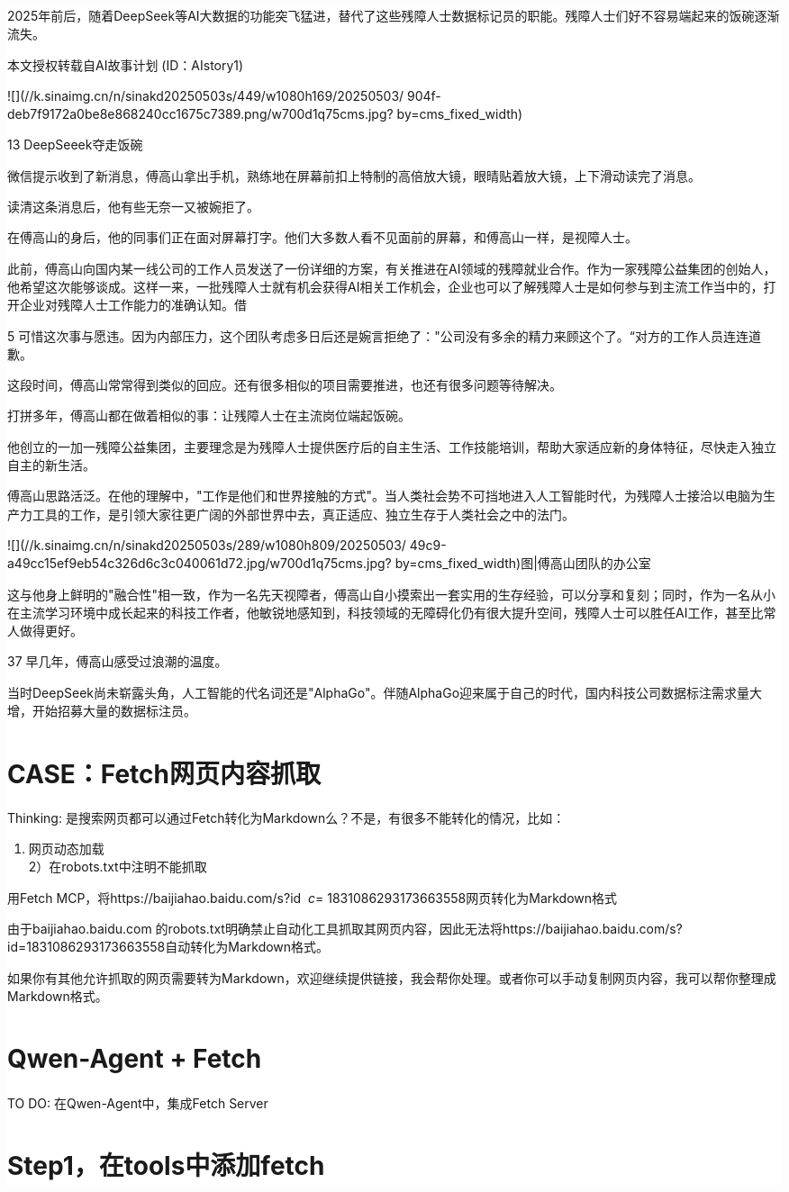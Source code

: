 2025年前后，随着DeepSeek等AI大数据的功能突飞猛进，替代了这些残障人士数据标记员的职能。残障人士们好不容易端起来的饭碗逐渐流失。

本文授权转载自AI故事计划 (ID：AIstory1)

![](//k.sinaimg.cn/n/sinakd20250503s/449/w1080h169/20250503/ 904f-deb7f9172a0be8e868240cc1675c7389.png/w700d1q75cms.jpg? by=cms_fixed_width)

13 DeepSeeek夺走饭碗

微信提示收到了新消息，傅高山拿出手机，熟练地在屏幕前扣上特制的高倍放大镜，眼晴贴着放大镜，上下滑动读完了消息。

读清这条消息后，他有些无奈一又被婉拒了。

在傅高山的身后，他的同事们正在面对屏幕打字。他们大多数人看不见面前的屏幕，和傅高山一样，是视障人士。

此前，傅高山向国内某一线公司的工作人员发送了一份详细的方案，有关推进在AI领域的残障就业合作。作为一家残障公益集团的创始人，他希望这次能够谈成。这样一来，一批残障人士就有机会获得AI相关工作机会，企业也可以了解残障人士是如何参与到主流工作当中的，打开企业对残障人士工作能力的准确认知。借

5 可惜这次事与愿违。因为内部压力，这个团队考虑多日后还是婉言拒绝了："公司没有多余的精力来顾这个了。“对方的工作人员连连道歉。

这段时间，傅高山常常得到类似的回应。还有很多相似的项目需要推进，也还有很多问题等待解决。

打拼多年，傅高山都在做着相似的事：让残障人士在主流岗位端起饭碗。

他创立的一加一残障公益集团，主要理念是为残障人士提供医疗后的自主生活、工作技能培训，帮助大家适应新的身体特征，尽快走入独立自主的新生活。

傅高山思路活泛。在他的理解中，"工作是他们和世界接触的方式"。当人类社会势不可挡地进入人工智能时代，为残障人士接洽以电脑为生产力工具的工作，是引领大家往更广阔的外部世界中去，真正适应、独立生存于人类社会之中的法门。

![](//k.sinaimg.cn/n/sinakd20250503s/289/w1080h809/20250503/ 49c9-a49cc15ef9eb54c326d6c3c040061d72.jpg/w700d1q75cms.jpg? by=cms_fixed_width)图|傅高山团队的办公室

这与他身上鲜明的"融合性"相一致，作为一名先天视障者，傅高山自小摸索出一套实用的生存经验，可以分享和复刻；同时，作为一名从小在主流学习环境中成长起来的科技工作者，他敏锐地感知到，科技领域的无障碍化仍有很大提升空间，残障人士可以胜任AI工作，甚至比常人做得更好。

37 早几年，傅高山感受过浪潮的温度。

当时DeepSeek尚未崭露头角，人工智能的代名词还是"AlphaGo"。伴随AlphaGo迎来属于自己的时代，国内科技公司数据标注需求量大增，开始招募大量的数据标注员。

# CASE：Fetch网页内容抓取

Thinking: 是搜索网页都可以通过Fetch转化为Markdown么？不是，有很多不能转化的情况，比如：

1) 网页动态加载   
2）在robots.txt中注明不能抓取

用Fetch MCP，将https://baijiahao.baidu.com/s?id $\ c =$ 1831086293173663558网页转化为Markdown格式

由于baijiahao.baidu.com 的robots.txt明确禁止自动化工具抓取其网页内容，因此无法将https://baijiahao.baidu.com/s?id=1831086293173663558自动转化为Markdown格式。

如果你有其他允许抓取的网页需要转为Markdown，欢迎继续提供链接，我会帮你处理。或者你可以手动复制网页内容，我可以帮你整理成Markdown格式。

# Qwen-Agent + Fetch

TO DO: 在Qwen-Agent中，集成Fetch Server

# Step1，在tools中添加fetch

